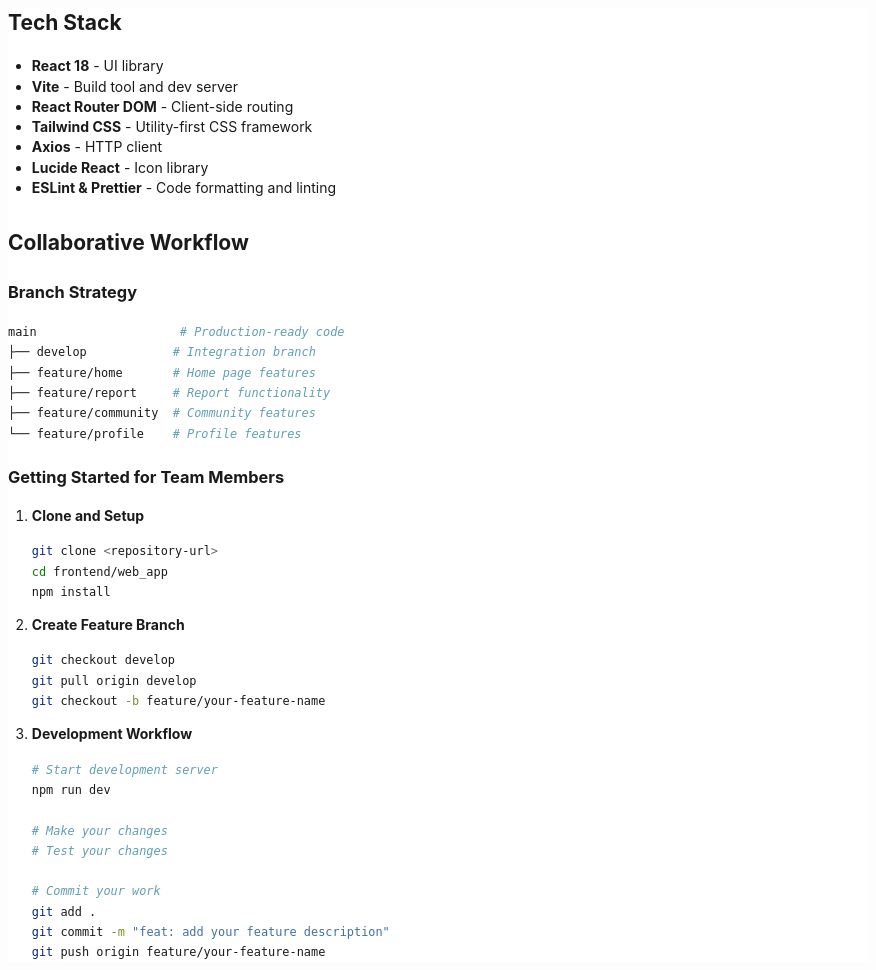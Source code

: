 ## Tech Stack

- **React 18** - UI library
- **Vite** - Build tool and dev server
- **React Router DOM** - Client-side routing
- **Tailwind CSS** - Utility-first CSS framework
- **Axios** - HTTP client
- **Lucide React** - Icon library
- **ESLint & Prettier** - Code formatting and linting

## Collaborative Workflow

### Branch Strategy

```bash
main                    # Production-ready code
├── develop            # Integration branch
├── feature/home       # Home page features
├── feature/report     # Report functionality
├── feature/community  # Community features
└── feature/profile    # Profile features
```

### Getting Started for Team Members

1. **Clone and Setup**
   ```bash
   git clone <repository-url>
   cd frontend/web_app
   npm install
   ```

2. **Create Feature Branch**
   ```bash
   git checkout develop
   git pull origin develop
   git checkout -b feature/your-feature-name
   ```

3. **Development Workflow**
   ```bash
   # Start development server
   npm run dev
   
   # Make your changes
   # Test your changes
   
   # Commit your work
   git add .
   git commit -m "feat: add your feature description"
   git push origin feature/your-feature-name
   ```
